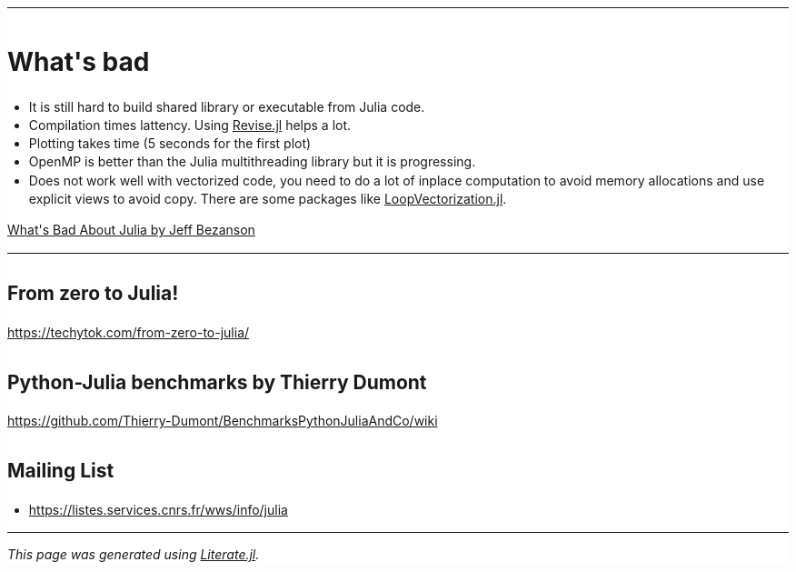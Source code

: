 
---






# What's bad


  * It is still hard to build shared library or executable from Julia code.
  * Compilation times lattency. Using [Revise.jl](https://github.com/timholy/Revise.jl) helps a lot.
  * Plotting takes time (5 seconds for the first plot)
  * OpenMP is better than the Julia multithreading library but it is progressing.
  * Does not work well with vectorized code, you need to do a lot of inplace computation to avoid memory allocations and use explicit views to avoid copy. There are some packages like [LoopVectorization.jl](https://github.com/JuliaSIMD/LoopVectorization.jl).


[What's Bad About Julia by Jeff Bezanson](https://www.youtube.com/watch?v=TPuJsgyu87U)


---






## From zero to Julia!


https://techytok.com/from-zero-to-julia/






## Python-Julia benchmarks by Thierry Dumont


https://github.com/Thierry-Dumont/BenchmarksPythonJuliaAndCo/wiki






## Mailing List


  * https://listes.services.cnrs.fr/wws/info/julia


---


*This page was generated using [Literate.jl](https://github.com/fredrikekre/Literate.jl).*

